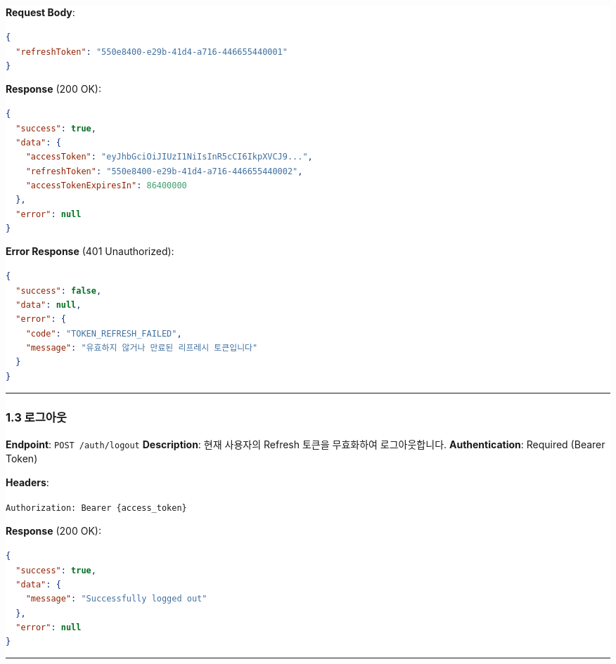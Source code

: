 **Request Body**:
```json
{
  "refreshToken": "550e8400-e29b-41d4-a716-446655440001"
}
```

**Response** (200 OK):
```json
{
  "success": true,
  "data": {
    "accessToken": "eyJhbGciOiJIUzI1NiIsInR5cCI6IkpXVCJ9...",
    "refreshToken": "550e8400-e29b-41d4-a716-446655440002",
    "accessTokenExpiresIn": 86400000
  },
  "error": null
}
```

**Error Response** (401 Unauthorized):
```json
{
  "success": false,
  "data": null,
  "error": {
    "code": "TOKEN_REFRESH_FAILED",
    "message": "유효하지 않거나 만료된 리프레시 토큰입니다"
  }
}
```

---

### 1.3 로그아웃

**Endpoint**: `POST /auth/logout`
**Description**: 현재 사용자의 Refresh 토큰을 무효화하여 로그아웃합니다.
**Authentication**: Required (Bearer Token)

**Headers**:
```
Authorization: Bearer {access_token}
```

**Response** (200 OK):
```json
{
  "success": true,
  "data": {
    "message": "Successfully logged out"
  },
  "error": null
}
```

---